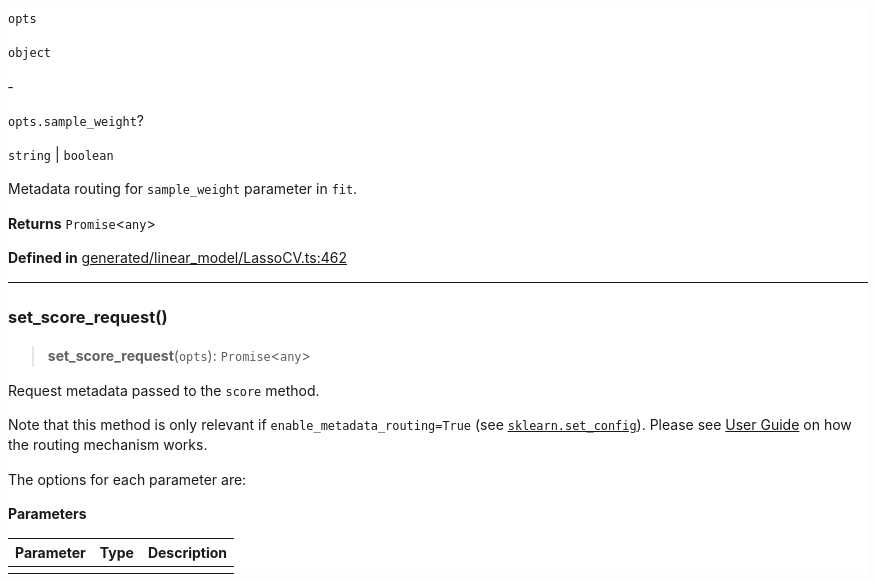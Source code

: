 `opts`

</td>
<td>

`object`

</td>
<td>

&hyphen;

</td>
</tr>
<tr>
<td>

`opts.sample_weight`?

</td>
<td>

`string` \| `boolean`

</td>
<td>

Metadata routing for `sample_weight` parameter in `fit`.

</td>
</tr>
</tbody>
</table>

**Returns** `Promise`\<`any`\>

**Defined in** [generated/linear\_model/LassoCV.ts:462](https://github.com/transitive-bullshit/scikit-learn-ts/blob/d136d90c5cb653f22204ec450ae61706606a5b96/packages/sklearn/src/generated/linear_model/LassoCV.ts#L462)

***

### set\_score\_request()

> **set\_score\_request**(`opts`): `Promise`\<`any`\>

Request metadata passed to the `score` method.

Note that this method is only relevant if `enable_metadata_routing=True` (see [`sklearn.set_config`](https://scikit-learn.org/stable/modules/generated/sklearn.set_config.html#sklearn.set_config "sklearn.set_config")). Please see [User Guide](https://scikit-learn.org/stable/modules/generated/../../metadata_routing.html#metadata-routing) on how the routing mechanism works.

The options for each parameter are:

**Parameters**

<table>
<thead>
<tr>
<th>Parameter</th>
<th>Type</th>
<th>Description</th>
</tr>
</thead>
<tbody>
<tr>
<td>
